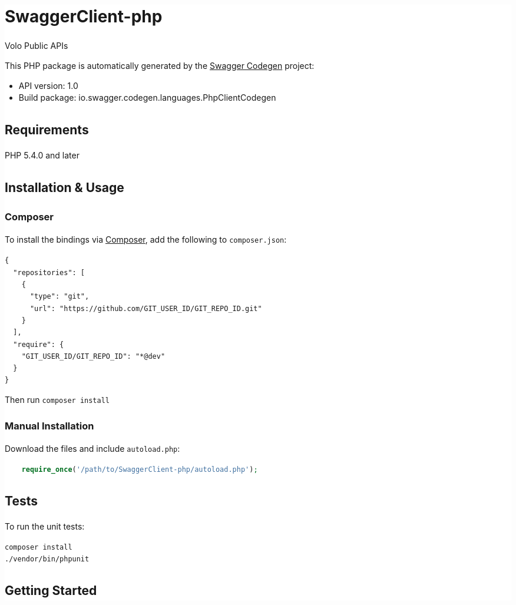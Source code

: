 # SwaggerClient-php
Volo Public APIs

This PHP package is automatically generated by the [Swagger Codegen](https://github.com/swagger-api/swagger-codegen) project:

- API version: 1.0
- Build package: io.swagger.codegen.languages.PhpClientCodegen

## Requirements

PHP 5.4.0 and later

## Installation & Usage
### Composer

To install the bindings via [Composer](http://getcomposer.org/), add the following to `composer.json`:

```
{
  "repositories": [
    {
      "type": "git",
      "url": "https://github.com/GIT_USER_ID/GIT_REPO_ID.git"
    }
  ],
  "require": {
    "GIT_USER_ID/GIT_REPO_ID": "*@dev"
  }
}
```

Then run `composer install`

### Manual Installation

Download the files and include `autoload.php`:

```php
    require_once('/path/to/SwaggerClient-php/autoload.php');
```

## Tests

To run the unit tests:

```
composer install
./vendor/bin/phpunit
```

## Getting Started
